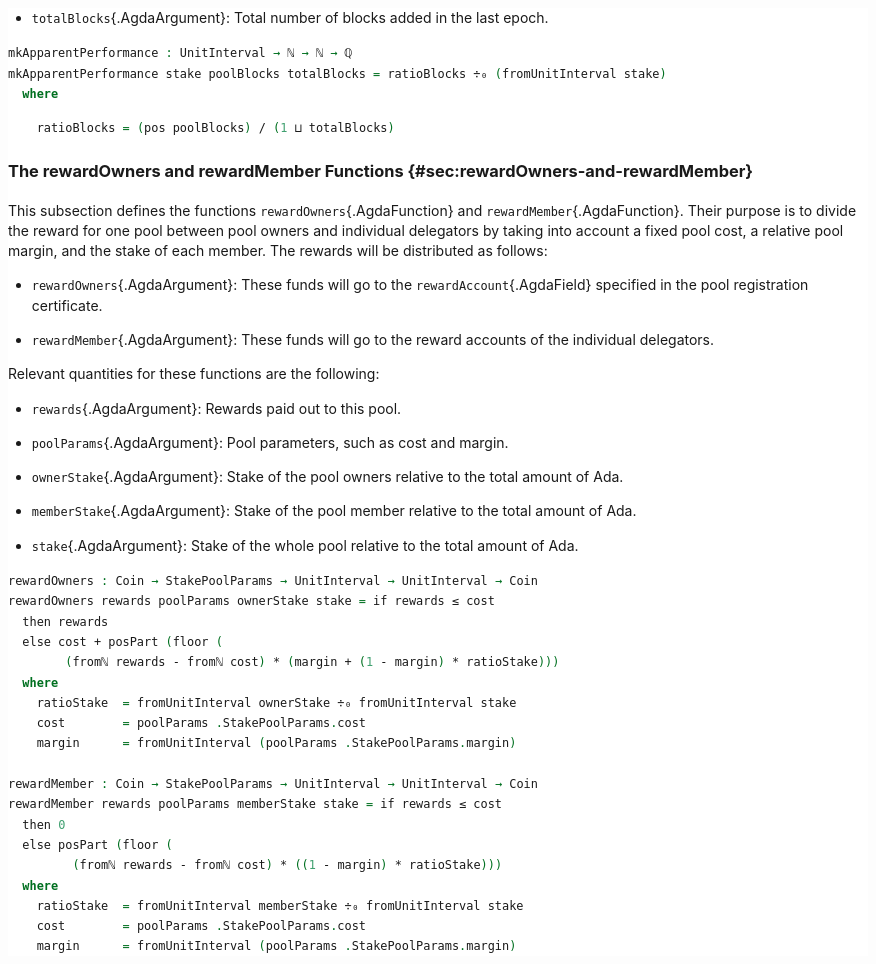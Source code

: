 +  `totalBlocks`{.AgdaArgument}: Total number of blocks added in the last epoch.

```agda
mkApparentPerformance : UnitInterval → ℕ → ℕ → ℚ
mkApparentPerformance stake poolBlocks totalBlocks = ratioBlocks ÷₀ (fromUnitInterval stake)
  where
```


```agda
    ratioBlocks = (pos poolBlocks) / (1 ⊔ totalBlocks)
```

### The <span class="AgdaFunction">rewardOwners</span> and <span class="AgdaFunction">rewardMember</span> Functions {#sec:rewardOwners-and-rewardMember}

This subsection defines the functions `rewardOwners`{.AgdaFunction} and
`rewardMember`{.AgdaFunction}.  Their purpose is to divide the reward for one pool
between pool owners and individual delegators by taking into account a fixed pool
cost, a relative pool margin, and the stake of each member.  The rewards will be
distributed as follows:

+  `rewardOwners`{.AgdaArgument}: These funds will go to the
   `rewardAccount`{.AgdaField} specified in the pool registration certificate.

+  `rewardMember`{.AgdaArgument}: These funds will go to the reward accounts of the individual delegators.

Relevant quantities for these functions are the following:

+  `rewards`{.AgdaArgument}: Rewards paid out to this pool.

+  `poolParams`{.AgdaArgument}: Pool parameters, such as cost and margin.

+  `ownerStake`{.AgdaArgument}: Stake of the pool owners relative to the total amount of Ada.

+  `memberStake`{.AgdaArgument}: Stake of the pool member relative to the total amount of Ada.

+  `stake`{.AgdaArgument}: Stake of the whole pool relative to the total amount of Ada.

```agda
rewardOwners : Coin → StakePoolParams → UnitInterval → UnitInterval → Coin
rewardOwners rewards poolParams ownerStake stake = if rewards ≤ cost
  then rewards
  else cost + posPart (floor (
        (fromℕ rewards - fromℕ cost) * (margin + (1 - margin) * ratioStake)))
  where
    ratioStake  = fromUnitInterval ownerStake ÷₀ fromUnitInterval stake
    cost        = poolParams .StakePoolParams.cost
    margin      = fromUnitInterval (poolParams .StakePoolParams.margin)

rewardMember : Coin → StakePoolParams → UnitInterval → UnitInterval → Coin
rewardMember rewards poolParams memberStake stake = if rewards ≤ cost
  then 0
  else posPart (floor (
         (fromℕ rewards - fromℕ cost) * ((1 - margin) * ratioStake)))
  where
    ratioStake  = fromUnitInterval memberStake ÷₀ fromUnitInterval stake
    cost        = poolParams .StakePoolParams.cost
    margin      = fromUnitInterval (poolParams .StakePoolParams.margin)
```
